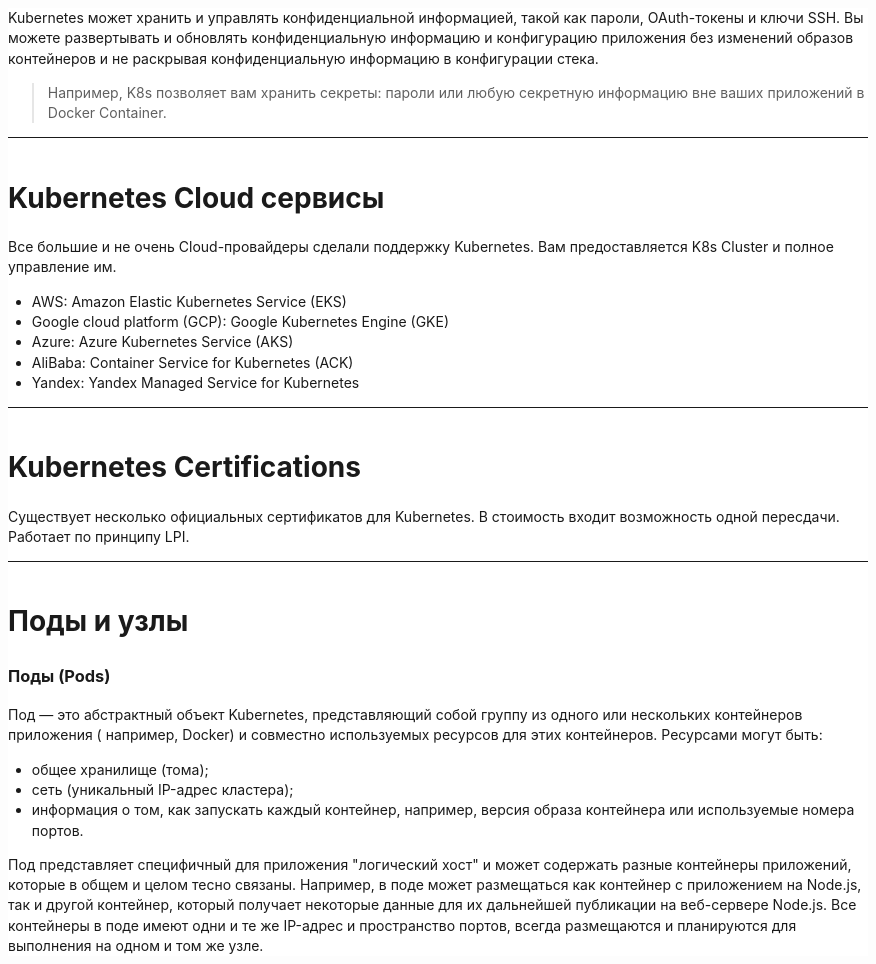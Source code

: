 Kubernetes может хранить и управлять конфиденциальной информацией, такой как пароли, OAuth-токены и ключи SSH. Вы можете
развертывать и обновлять конфиденциальную информацию и конфигурацию приложения без изменений образов контейнеров и не
раскрывая конфиденциальную информацию в конфигурации стека.

> Например, K8s позволяет вам хранить секреты: пароли или любую секретную информацию вне ваших приложений в Docker
> Container.

---

# Kubernetes Cloud сервисы

Все большие и не очень Cloud-провайдеры сделали поддержку Kubernetes. Вам предоставляется K8s Cluster и полное
управление им.

* AWS: Amazon Elastic Kubernetes Service (EKS)
* Google cloud platform (GCP): Google Kubernetes Engine (GKE)
* Azure: Azure Kubernetes Service (AKS)
* AliBaba: Container Service for Kubernetes (ACK)
* Yandex: Yandex Managed Service for Kubernetes

---

# Kubernetes Certifications

Существует несколько официальных сертификатов для Kubernetes. В стоимость входит возможность одной пересдачи. Работает
по принципу LPI.

---

# Поды и узлы

### Поды (Pods)

Под — это абстрактный объект Kubernetes, представляющий собой группу из одного или нескольких контейнеров приложения (
например, Docker) и совместно используемых ресурсов для этих контейнеров. Ресурсами могут быть:

* общее хранилище (тома);
* сеть (уникальный IP-адрес кластера);
* информация о том, как запускать каждый контейнер, например, версия образа контейнера или используемые номера портов.

Под представляет специфичный для приложения "логический хост" и может содержать разные контейнеры приложений, которые в
общем и целом тесно связаны. Например, в поде может размещаться как контейнер с приложением на Node.js, так и другой
контейнер, который получает некоторые данные для их дальнейшей публикации на веб-сервере Node.js. Все контейнеры в поде
имеют одни и те же IP-адрес и пространство портов, всегда размещаются и планируются для выполнения на одном и том же
узле.
